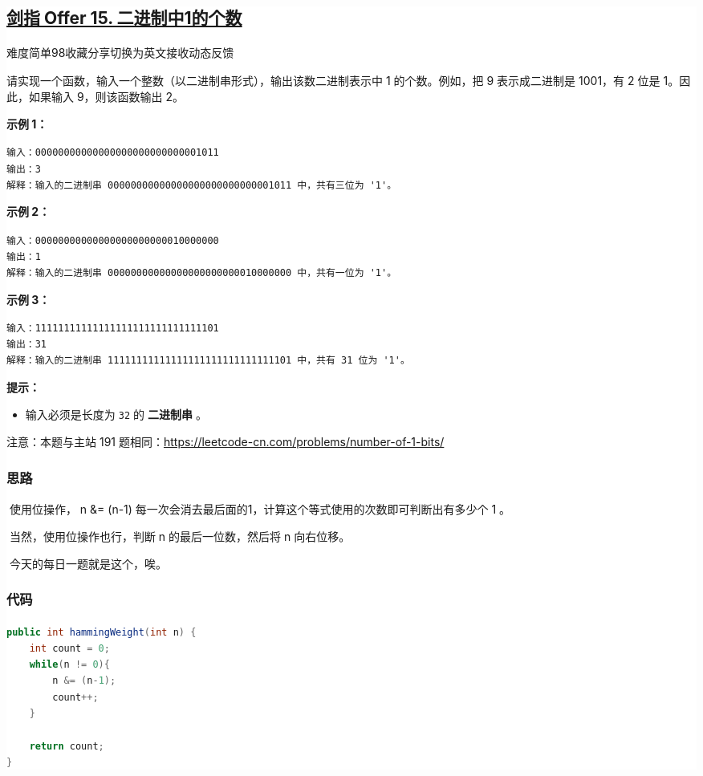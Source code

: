 ## [剑指 Offer 15. 二进制中1的个数](https://leetcode-cn.com/problems/er-jin-zhi-zhong-1de-ge-shu-lcof/)

难度简单98收藏分享切换为英文接收动态反馈

请实现一个函数，输入一个整数（以二进制串形式），输出该数二进制表示中 1 的个数。例如，把 9 表示成二进制是 1001，有 2 位是 1。因此，如果输入 9，则该函数输出 2。

 

**示例 1：**

```
输入：00000000000000000000000000001011
输出：3
解释：输入的二进制串 00000000000000000000000000001011 中，共有三位为 '1'。
```

**示例 2：**

```
输入：00000000000000000000000010000000
输出：1
解释：输入的二进制串 00000000000000000000000010000000 中，共有一位为 '1'。
```

**示例 3：**

```
输入：11111111111111111111111111111101
输出：31
解释：输入的二进制串 11111111111111111111111111111101 中，共有 31 位为 '1'。
```

 

**提示：**

- 输入必须是长度为 `32` 的 **二进制串** 。

 

注意：本题与主站 191 题相同：https://leetcode-cn.com/problems/number-of-1-bits/

### 思路

​	使用位操作， n &= (n-1) 每一次会消去最后面的1，计算这个等式使用的次数即可判断出有多少个 1 。

​	当然，使用位操作也行，判断 n 的最后一位数，然后将 n 向右位移。

​	今天的每日一题就是这个，唉。

### 代码

```java
public int hammingWeight(int n) {
    int count = 0;
    while(n != 0){
        n &= (n-1);
        count++;
    }

    return count;
}
```
